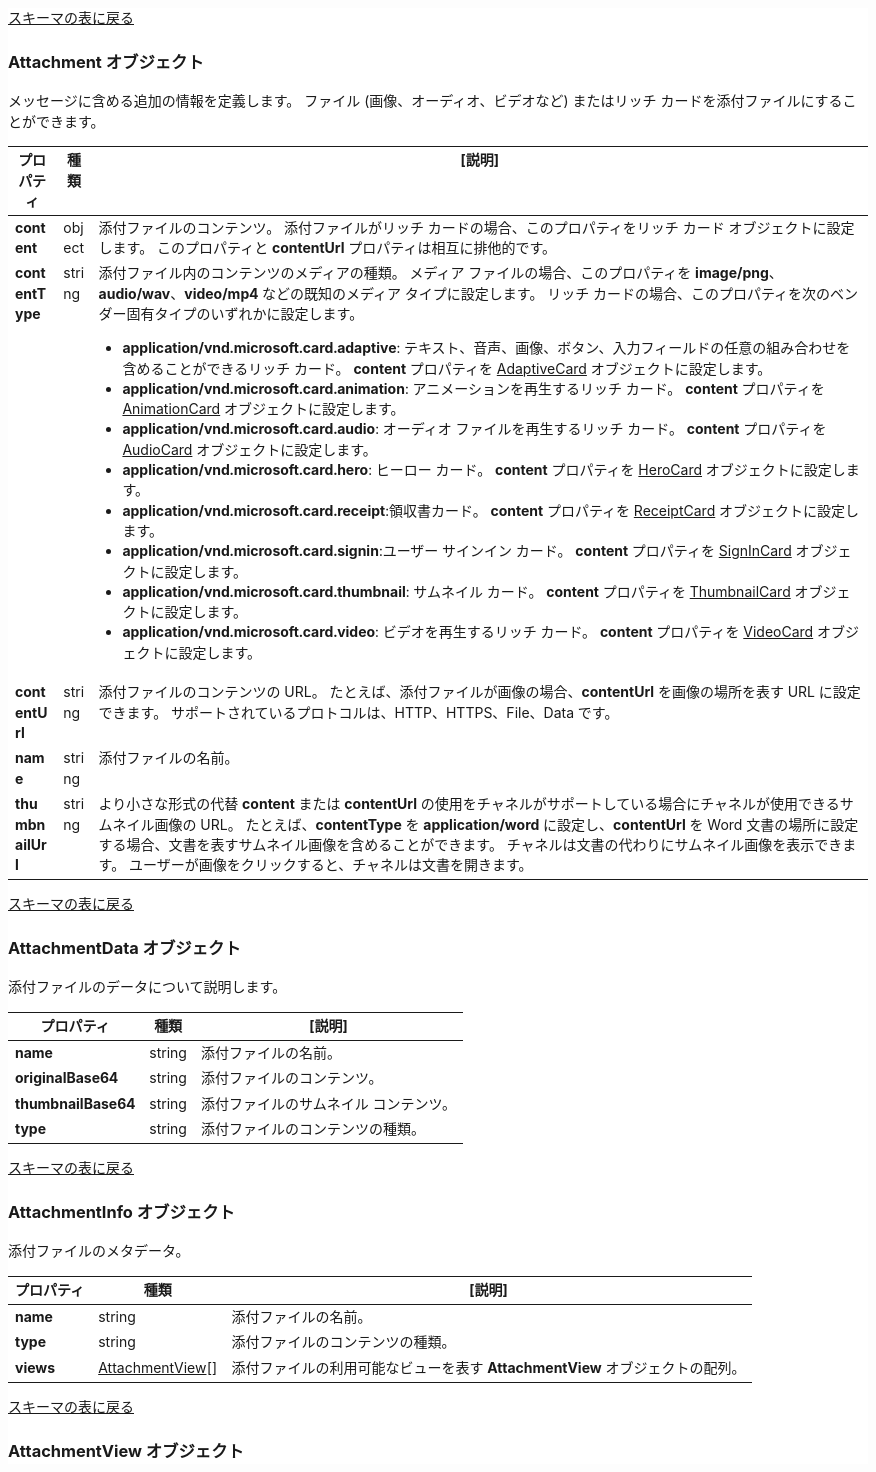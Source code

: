 [スキーマの表に戻る](#schema)

### <a name="attachment-object"></a>Attachment オブジェクト

メッセージに含める追加の情報を定義します。 ファイル (画像、オーディオ、ビデオなど) またはリッチ カードを添付ファイルにすることができます。

| プロパティ | 種類 | [説明] |
|----|----|----|
| **content** | object | 添付ファイルのコンテンツ。 添付ファイルがリッチ カードの場合、このプロパティをリッチ カード オブジェクトに設定します。 このプロパティと **contentUrl** プロパティは相互に排他的です。 |
| **contentType** | string | 添付ファイル内のコンテンツのメディアの種類。 メディア ファイルの場合、このプロパティを **image/png**、**audio/wav**、**video/mp4** などの既知のメディア タイプに設定します。 リッチ カードの場合、このプロパティを次のベンダー固有タイプのいずれかに設定します。<ul><li>**application/vnd.microsoft.card.adaptive**: テキスト、音声、画像、ボタン、入力フィールドの任意の組み合わせを含めることができるリッチ カード。 **content** プロパティを [AdaptiveCard](https://adaptivecards.io/explorer/AdaptiveCard.html) オブジェクトに設定します。</li><li>**application/vnd.microsoft.card.animation**: アニメーションを再生するリッチ カード。 **content** プロパティを [AnimationCard](#animationcard-object) オブジェクトに設定します。</li><li>**application/vnd.microsoft.card.audio**: オーディオ ファイルを再生するリッチ カード。 **content** プロパティを [AudioCard](#audiocard-object) オブジェクトに設定します。</li><li>**application/vnd.microsoft.card.hero**: ヒーロー カード。 **content** プロパティを [HeroCard](#herocard-object) オブジェクトに設定します。</li><li>**application/vnd.microsoft.card.receipt**:領収書カード。 **content** プロパティを [ReceiptCard](#receiptcard-object) オブジェクトに設定します。</li><li>**application/vnd.microsoft.card.signin**:ユーザー サインイン カード。 **content** プロパティを [SignInCard](#signincard-object) オブジェクトに設定します。</li><li>**application/vnd.microsoft.card.thumbnail**: サムネイル カード。 **content** プロパティを [ThumbnailCard](#thumbnailcard-object) オブジェクトに設定します。</li><li>**application/vnd.microsoft.card.video**: ビデオを再生するリッチ カード。 **content** プロパティを [VideoCard](#videocard-object) オブジェクトに設定します。</li></ul> |
| **contentUrl** | string | 添付ファイルのコンテンツの URL。 たとえば、添付ファイルが画像の場合、**contentUrl** を画像の場所を表す URL に設定できます。 サポートされているプロトコルは、HTTP、HTTPS、File、Data です。 |
| **name** | string | 添付ファイルの名前。 |
| **thumbnailUrl** | string | より小さな形式の代替 **content** または **contentUrl** の使用をチャネルがサポートしている場合にチャネルが使用できるサムネイル画像の URL。 たとえば、**contentType** を **application/word** に設定し、**contentUrl** を Word 文書の場所に設定する場合、文書を表すサムネイル画像を含めることができます。 チャネルは文書の代わりにサムネイル画像を表示できます。 ユーザーが画像をクリックすると、チャネルは文書を開きます。 |

[スキーマの表に戻る](#schema)

### <a name="attachmentdata-object"></a>AttachmentData オブジェクト

添付ファイルのデータについて説明します。

| プロパティ | 種類 | [説明] |
|----|----|----|
| **name** | string | 添付ファイルの名前。 |
| **originalBase64** | string | 添付ファイルのコンテンツ。 |
| **thumbnailBase64** | string | 添付ファイルのサムネイル コンテンツ。 |
| **type** | string | 添付ファイルのコンテンツの種類。 |

[スキーマの表に戻る](#schema)

### <a name="attachmentinfo-object"></a>AttachmentInfo オブジェクト

添付ファイルのメタデータ。

| プロパティ | 種類 | [説明] |
|----|----|----|
| **name** | string | 添付ファイルの名前。 |
| **type** | string | 添付ファイルのコンテンツの種類。 |
| **views** | [AttachmentView](#attachmentview-object)[] | 添付ファイルの利用可能なビューを表す **AttachmentView** オブジェクトの配列。 |

[スキーマの表に戻る](#schema)

### <a name="attachmentview-object"></a>AttachmentView オブジェクト
